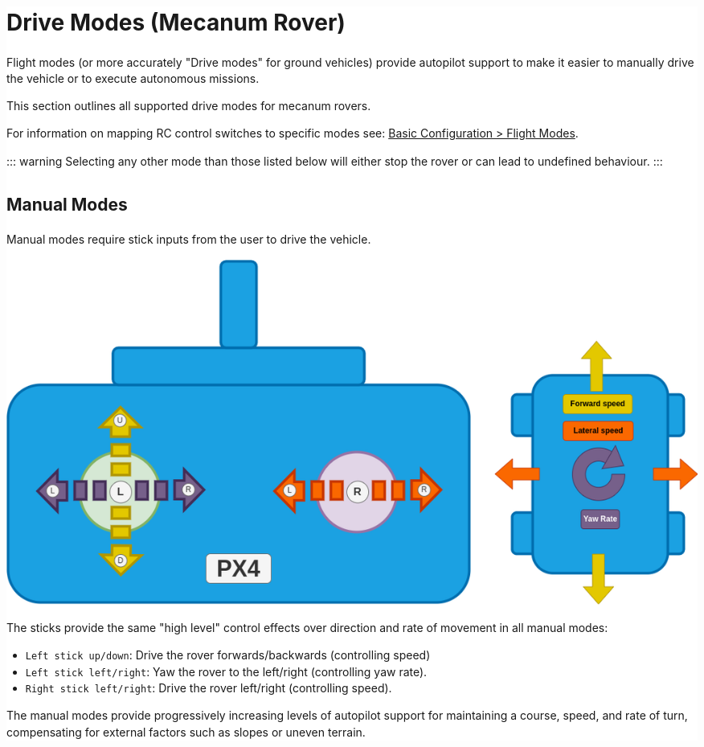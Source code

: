 # Drive Modes (Mecanum Rover)

Flight modes (or more accurately "Drive modes" for ground vehicles) provide autopilot support to make it easier to manually drive the vehicle or to execute autonomous missions.

This section outlines all supported drive modes for mecanum rovers.

For information on mapping RC control switches to specific modes see: [Basic Configuration > Flight Modes](../config/flight_mode.md).

::: warning
Selecting any other mode than those listed below will either stop the rover or can lead to undefined behaviour.
:::

## Manual Modes

Manual modes require stick inputs from the user to drive the vehicle.

![Manual Controls](../../assets/airframes/rover/flight_modes/manual_controls_mecanum.png)

The sticks provide the same "high level" control effects over direction and rate of movement in all manual modes:

- `Left stick up/down`: Drive the rover forwards/backwards (controlling speed)
- `Left stick left/right`: Yaw the rover to the left/right (controlling yaw rate).
- `Right stick left/right`: Drive the rover left/right (controlling speed).

The manual modes provide progressively increasing levels of autopilot support for maintaining a course, speed, and rate of turn, compensating for external factors such as slopes or uneven terrain.
